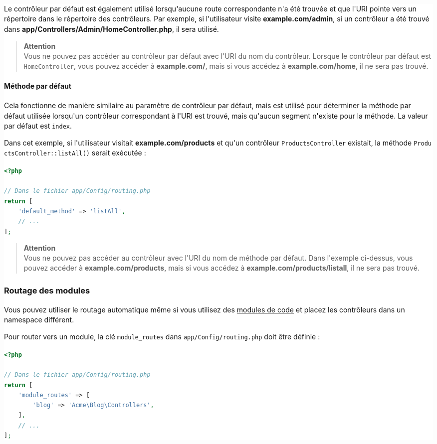 Le contrôleur par défaut est également utilisé lorsqu'aucune route correspondante n'a été trouvée et que l'URI pointe vers un répertoire dans le répertoire des contrôleurs. Par exemple, si l'utilisateur visite **example.com/admin**, si un contrôleur a été trouvé dans **app/Controllers/Admin/HomeController.php**, il sera utilisé.

> **Attention**  
> Vous ne pouvez pas accéder au contrôleur par défaut avec l'URI du nom du contrôleur. Lorsque le contrôleur par défaut est `HomeController`, vous pouvez accéder à **example.com/**, mais si vous accédez à **example.com/home**, il ne sera pas trouvé.

<a name="methode-par-defaut"></a>
#### Méthode par défaut

Cela fonctionne de manière similaire au paramètre de contrôleur par défaut, mais est utilisé pour déterminer la méthode par défaut utilisée lorsqu'un contrôleur correspondant à l'URI est trouvé, mais qu'aucun segment n'existe pour la méthode. La valeur par défaut est `index`.

Dans cet exemple, si l'utilisateur visitait **example.com/products** et qu'un contrôleur `ProductsController` existait, la méthode `ProductsController::listAll()` serait exécutée :

```php
<?php

// Dans le fichier app/Config/routing.php
return [
    'default_method' => 'listAll',
    // ...
];
```

> **Attention**  
> Vous ne pouvez pas accéder au contrôleur avec l'URI du nom de méthode par défaut. Dans l'exemple ci-dessus, vous pouvez accéder à **example.com/products**, mais si vous accédez à **example.com/products/listall**, il ne sera pas trouvé.

<a name="routage-des-modules"></a>
### Routage des modules

Vous pouvez utiliser le routage automatique même si vous utilisez des [modules de code](/docs/{version}/programmation-modulaire) et placez les contrôleurs dans un namespace différent.

Pour router vers un module, la clé `module_routes` dans `app/Config/routing.php` doit être définie :

```php
<?php

// Dans le fichier app/Config/routing.php
return [
    'module_routes' => [
        'blog' => 'Acme\Blog\Controllers',
    ],
    // ...
];
```
